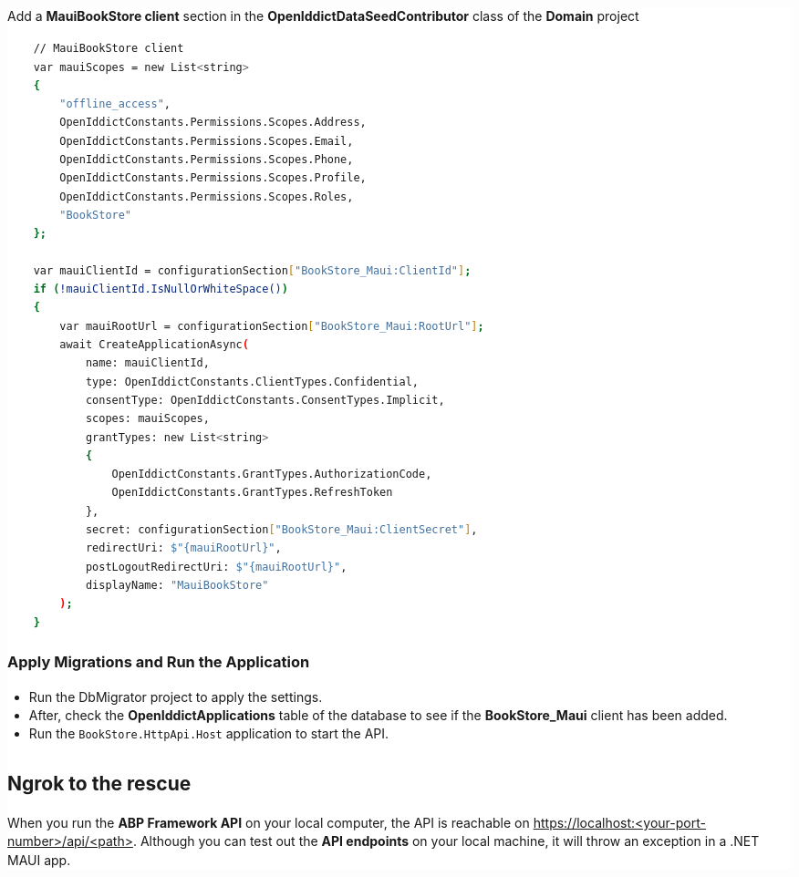 Add a **MauiBookStore client** section in the **OpenIddictDataSeedContributor** class of the **Domain** project

```bash
    // MauiBookStore client
    var mauiScopes = new List<string>
    {
        "offline_access",
        OpenIddictConstants.Permissions.Scopes.Address,
        OpenIddictConstants.Permissions.Scopes.Email,
        OpenIddictConstants.Permissions.Scopes.Phone,
        OpenIddictConstants.Permissions.Scopes.Profile,
        OpenIddictConstants.Permissions.Scopes.Roles,
        "BookStore"
    };

    var mauiClientId = configurationSection["BookStore_Maui:ClientId"];
    if (!mauiClientId.IsNullOrWhiteSpace())
    {
        var mauiRootUrl = configurationSection["BookStore_Maui:RootUrl"];
        await CreateApplicationAsync(
            name: mauiClientId,
            type: OpenIddictConstants.ClientTypes.Confidential,
            consentType: OpenIddictConstants.ConsentTypes.Implicit,
            scopes: mauiScopes,
            grantTypes: new List<string>
            {
                OpenIddictConstants.GrantTypes.AuthorizationCode,
                OpenIddictConstants.GrantTypes.RefreshToken
            },
            secret: configurationSection["BookStore_Maui:ClientSecret"],
            redirectUri: $"{mauiRootUrl}",
            postLogoutRedirectUri: $"{mauiRootUrl}",
            displayName: "MauiBookStore"
        );
    }
```

### Apply Migrations and Run the Application

- Run the DbMigrator project to apply the settings.
- After, check the **OpenIddictApplications** table of the database to see if the **BookStore_Maui** client has been added.
- Run the `BookStore.HttpApi.Host` application to start the API.

## Ngrok to the rescue

When you run the **ABP Framework API** on your local computer, the API is reachable on [https://localhost:\<your-port-number\>/api/\<path\>](https://localhost:<your-port-number>/api/<path>). Although you can test out the **API endpoints** on your local machine, it will throw an exception in a .NET MAUI app.
